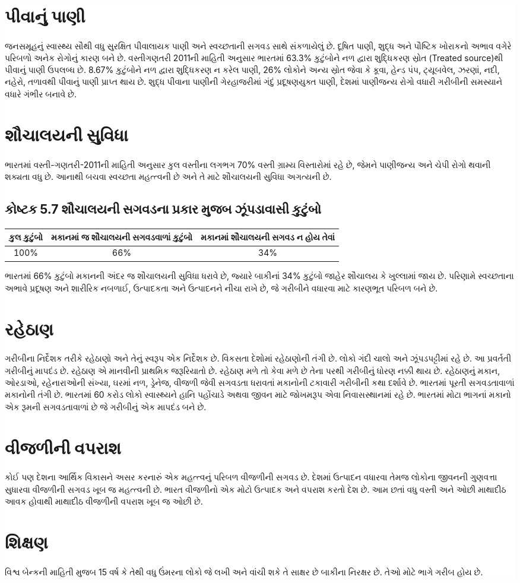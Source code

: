 # પીવાનું પાણી

જનસમૂહનું સ્વાસ્થ્ય સૌથી વધુ સુરક્ષિત પીવાલાયક પાણી અને સ્વચ્છતાની સગવડ સાથે સંકળાયેલું છે. દૂષિત પાણી, શુદ્ધ અને પૌષ્ટિક ખોરાકનો અભાવ વગેરે પરિબળો અનેક રોગોનું કારણ બને છે. વસ્તીગણતરી 2011ની માહિતી અનુસાર ભારતમાં $63.3 \%$ કુટુંબોને નળ દ્વારા શુદ્ધિકરણ સ્રોત (Treated source)થી પીવાનું પાણી ઉપલબ્ધ છે. $8.67 \%$ કુટુંબોને નળ દ્વારા શુદ્ધિકરણ ન કરેલ પાણી, $26 \%$ લોકોને અન્ય સ્રોત જેવા કે કૂવા, હેન્ડ પંપ, ટ્યૂબવેલ, ઝરણાં, નદી, નહેરો, તળાવથી પીવાનું પાણી પ્રાપ્ત થાય છે. શુદ્ધ પીવાના પાણીની ગેરહાજરીમાં ગંદું પ્રદૂષણયુક્ત પાણી, દેશમાં પાણીજન્ય રોગો વધારી ગરીબીની સમસ્યાને વધારે ગંભીર બનાવે છે.

# શૌચાલયની સુવિધા

ભારતમાં વસ્તી-ગણતરી-2011ની માહિતી અનુસાર કુલ વસ્તીના લગભગ $70 \%$ વસ્તી ગ્રામ્ય વિસ્તારોમાં રહે છે, જેમને પાણીજન્ય અને ચેપી રોગો થવાની શક્યતા વધુ છે. આનાથી બચવા સ્વચ્છતા મહત્ત્વની છે અને તે માટે શૌચાલયની સુવિધા અગત્યની છે.

## કોષ્ટક 5.7 શૌચાલયની સગવડના પ્રકાર મુજબ ઝૂંપડાવાસી કુટુંબો

| કુલ કુટુંબો | મકાનમાં જ શૌચાલયની  સગવડવાળાં કુટુંબો | મકાનમાં શૌચાલયની  સગવડ ન હોય તેવાં |
| :--------: | :-----------------------------: | :----------------------------: |
|  $100 \%$  |              $66 \%$              |              $34 \%$              |

ભારતમાં $66 \%$ કુટુંબો મકાનની અંદર જ શૌચાલયની સુવિધા ધરાવે છે, જ્યારે બાકીનાં $34 \%$ કુટુંબો જાહેર શૌચાલય કે ખુલ્લામાં જાય છે. પરિણામે સ્વચ્છતાના અભાવે પ્રદૂષણ અને શારીરિક નબળાઈ, ઉત્પાદકતા અને ઉત્પાદનને નીચા રાખે છે, જે ગરીબીને વધારવા માટે કારણભૂત પરિબળ બને છે.

# રહેઠાણ

ગરીબીના નિર્દેશક તરીકે રહેઠાણો અને તેનું સ્વરૂપ એક નિર્દેશક છે. વિકસતા દેશોમાં રહેઠાણોની તંગી છે. લોકો ગંદી ચાલો અને ઝૂંપડપટ્ટીમાં રહે છે. આ પ્રવર્તતી ગરીબીનું માપદંડ છે. રહેઠાણ એ માનવીની પ્રાથમિક જરૂરિયાતો છે. રહેઠાણ મળે તો કેવા મળે છે તેના પરથી ગરીબીનું ધોરણ નક્કી થાય છે. રહેઠાણનું મકાન, ઓરડાઓ, રહેનારાઓની સંખ્યા, ઘરમાં નળ, ડ્રેનેજ, વીજળી જેવી સગવડતા ધરાવતાં મકાનોની ટકાવારી ગરીબીની કથા દર્શાવે છે. ભારતમાં પૂરતી સગવડતાવાળાં મકાનોની તંગી છે. ભારતમાં 60 કરોડ લોકો સ્વાસ્થ્યને હાનિ પહોંચાડે અથવા જીવન માટે જોખમરૂપ એવા નિવાસસ્થાનમાં રહે છે. ભારતમાં મોટા ભાગનાં મકાનો એક રૂમની સગવડતાવાળાં છે જે ગરીબીનું એક માપદંડ બને છે.

# વીજળીની વપરાશ

કોઈ પણ દેશના આર્થિક વિકાસને અસર કરનારું એક મહત્ત્વનું પરિબળ વીજળીની સગવડ છે. દેશમાં ઉત્પાદન વધારવા તેમજ લોકોના જીવનની ગુણવત્તા સુધારવા વીજળીની સગવડ ખૂબ જ મહત્ત્વની છે. ભારત વીજળીનો એક મોટો ઉત્પાદક અને વપરાશ કરતો દેશ છે. આમ છતાં વધુ વસ્તી અને ઓછી માથાદીઠ આવક હોવાથી માથાદીઠ વીજળીની વપરાશ ખૂબ જ ઓછી છે.

# શિક્ષણ

વિશ્વ બેન્કની માહિતી મુજબ 15 વર્ષ કે તેથી વધુ ઉંમરના લોકો જે લખી અને વાંચી શકે તે સાક્ષર છે બાકીના નિરક્ષર છે. તેઓ મોટે ભાગે ગરીબ હોય છે.
